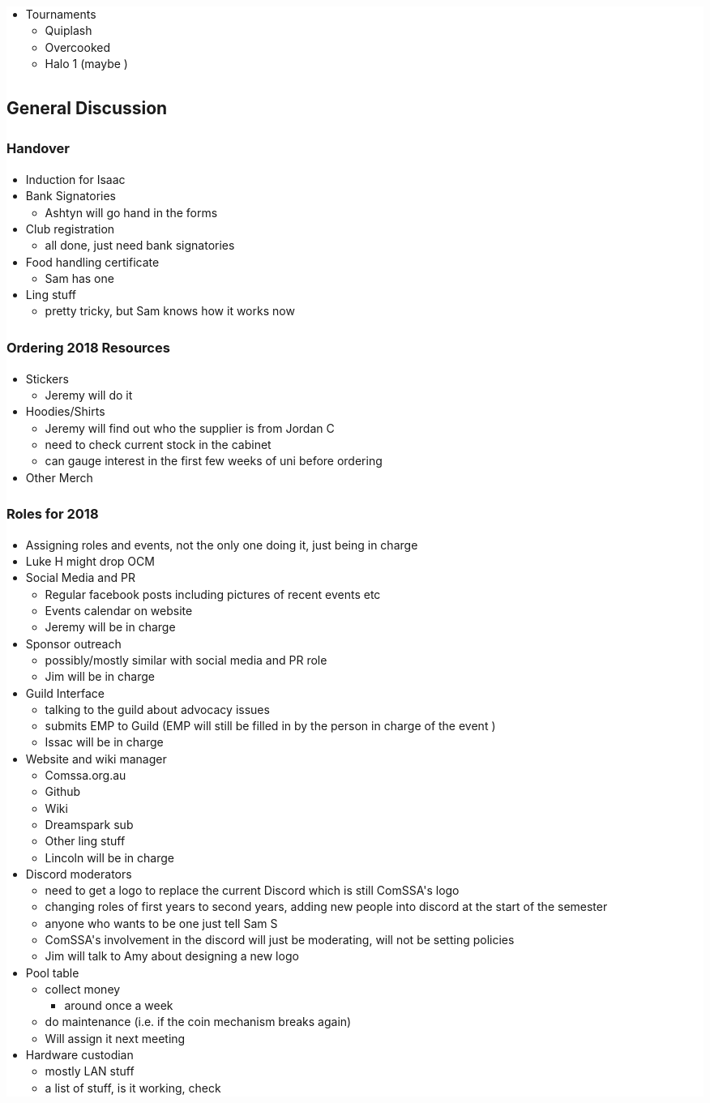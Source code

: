   - Tournaments
    - Quiplash
    - Overcooked
    - Halo 1 (maybe )

## General Discussion
### Handover
- Induction for Isaac
- Bank Signatories
  - Ashtyn will go hand in the forms 
- Club registration
  - all done, just need bank signatories
- Food handling certificate
  - Sam has one
- Ling stuff
  - pretty tricky, but Sam knows how it works now
### Ordering 2018 Resources
- Stickers
  - Jeremy will do it
- Hoodies/Shirts
  - Jeremy will find out who the supplier is from Jordan C
  - need to check current stock in the cabinet
  - can gauge interest in the first few weeks of uni before ordering
- Other Merch

### Roles for 2018
- Assigning roles and events, not the only one doing it, just being in charge
- Luke H might drop OCM
- Social Media and PR
  - Regular facebook posts including pictures of recent events etc
  - Events calendar on website
  - Jeremy will be in charge
- Sponsor outreach
  - possibly/mostly similar with social media and PR role
  - Jim will be in charge
- Guild Interface
  - talking to the guild about advocacy issues
  - submits EMP to Guild (EMP will still be filled in by the person in charge of  the event )
  - Issac will be in charge
- Website and wiki manager
  - Comssa.org.au
  - Github
  - Wiki
  - Dreamspark sub
  - Other ling stuff
  - Lincoln will be in charge
- Discord moderators
  - need to get a logo to replace the current Discord which is still ComSSA's logo
  - changing roles of first years to second years, adding new people into discord at the start of the semester
  - anyone who wants to be one just tell Sam S
  - ComSSA's involvement in the discord will just be moderating, will not be setting policies
  - Jim will talk to Amy about designing a new logo
- Pool table
  - collect money
    - around once a week
  - do maintenance (i.e. if the coin mechanism breaks again)
  - Will assign it next meeting​
- Hardware custodian
  - mostly LAN stuff
  - a list of stuff, is it working, check